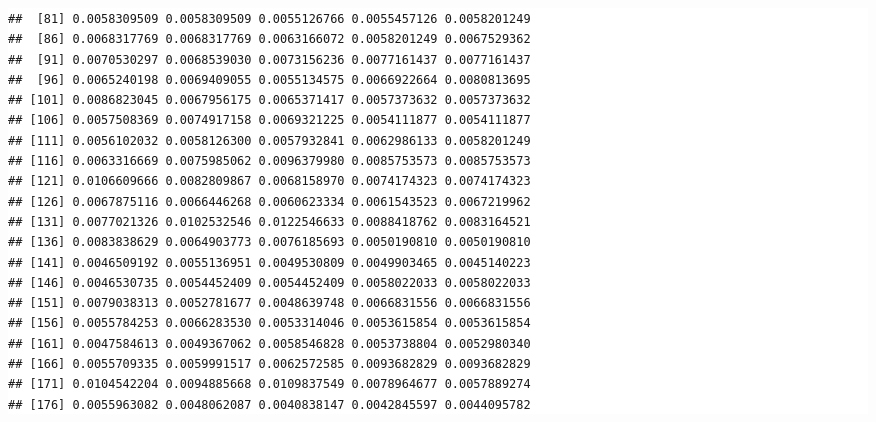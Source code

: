     ##  [81] 0.0058309509 0.0058309509 0.0055126766 0.0055457126 0.0058201249
    ##  [86] 0.0068317769 0.0068317769 0.0063166072 0.0058201249 0.0067529362
    ##  [91] 0.0070530297 0.0068539030 0.0073156236 0.0077161437 0.0077161437
    ##  [96] 0.0065240198 0.0069409055 0.0055134575 0.0066922664 0.0080813695
    ## [101] 0.0086823045 0.0067956175 0.0065371417 0.0057373632 0.0057373632
    ## [106] 0.0057508369 0.0074917158 0.0069321225 0.0054111877 0.0054111877
    ## [111] 0.0056102032 0.0058126300 0.0057932841 0.0062986133 0.0058201249
    ## [116] 0.0063316669 0.0075985062 0.0096379980 0.0085753573 0.0085753573
    ## [121] 0.0106609666 0.0082809867 0.0068158970 0.0074174323 0.0074174323
    ## [126] 0.0067875116 0.0066446268 0.0060623334 0.0061543523 0.0067219962
    ## [131] 0.0077021326 0.0102532546 0.0122546633 0.0088418762 0.0083164521
    ## [136] 0.0083838629 0.0064903773 0.0076185693 0.0050190810 0.0050190810
    ## [141] 0.0046509192 0.0055136951 0.0049530809 0.0049903465 0.0045140223
    ## [146] 0.0046530735 0.0054452409 0.0054452409 0.0058022033 0.0058022033
    ## [151] 0.0079038313 0.0052781677 0.0048639748 0.0066831556 0.0066831556
    ## [156] 0.0055784253 0.0066283530 0.0053314046 0.0053615854 0.0053615854
    ## [161] 0.0047584613 0.0049367062 0.0058546828 0.0053738804 0.0052980340
    ## [166] 0.0055709335 0.0059991517 0.0062572585 0.0093682829 0.0093682829
    ## [171] 0.0104542204 0.0094885668 0.0109837549 0.0078964677 0.0057889274
    ## [176] 0.0055963082 0.0048062087 0.0040838147 0.0042845597 0.0044095782